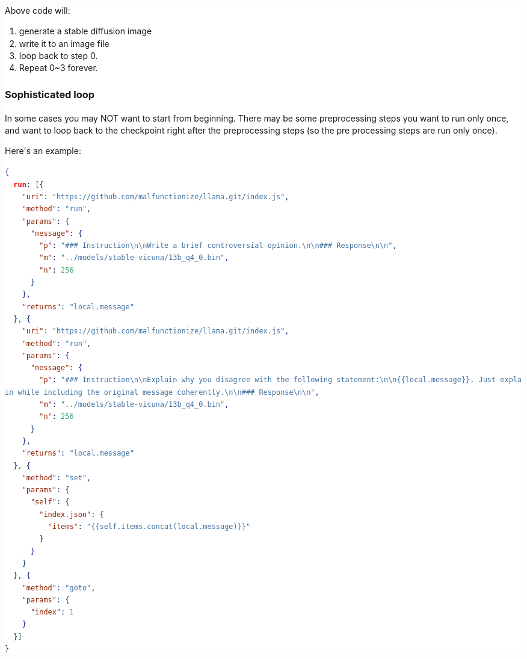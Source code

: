 Above code will:

1. generate a stable diffusion image
2. write it to an image file
3. loop back to step 0.
4. Repeat 0~3 forever.

### Sophisticated loop

In some cases you may NOT want to start from beginning. There may be some preprocessing steps you want to run only once, and want to loop back to the checkpoint right after the preprocessing steps (so the pre processing steps are run only once).

Here's an example:

```json
{
  run: [{
    "uri": "https://github.com/malfunctionize/llama.git/index.js",
    "method": "run",
    "params": {
      "message": {
        "p": "### Instruction\n\nWrite a brief controversial opinion.\n\n### Response\n\n",
        "m": "../models/stable-vicuna/13b_q4_0.bin",
        "n": 256
      }
    },
    "returns": "local.message"
  }, {
    "uri": "https://github.com/malfunctionize/llama.git/index.js",
    "method": "run",
    "params": {
      "message": {
        "p": "### Instruction\n\nExplain why you disagree with the following statement:\n\n{{local.message}}. Just explain while including the original message coherently.\n\n### Response\n\n",
        "m": "../models/stable-vicuna/13b_q4_0.bin",
        "n": 256
      }
    },
    "returns": "local.message"
  }, {
    "method": "set",
    "params": {
      "self": {
        "index.json": {
          "items": "{{self.items.concat(local.message)}}"
        }
      }
    }
  }, {
    "method": "goto",
    "params": {
      "index": 1
    }
  }]
}
```
